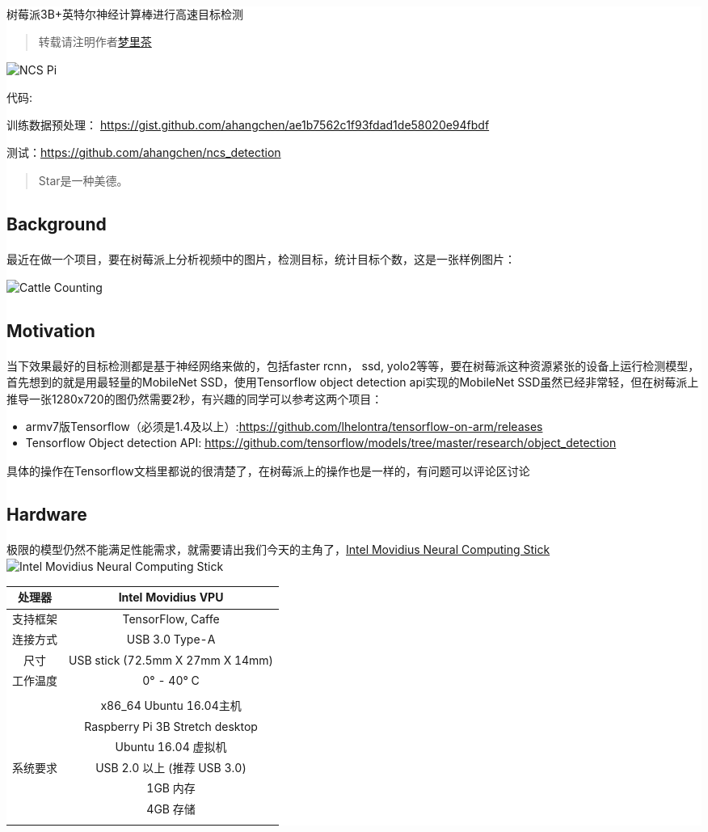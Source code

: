 树莓派3B+英特尔神经计算棒进行高速目标检测

> 转载请注明作者[梦里茶](https://github.com/ahangchen)

![NCS Pi](https://upload-images.jianshu.io/upload_images/1828517-1cda688b0ed4638e.png?imageMogr2/auto-orient/strip%7CimageView2/2/w/1240)

代码: 

训练数据预处理：
https://gist.github.com/ahangchen/ae1b7562c1f93fdad1de58020e94fbdf

测试：https://github.com/ahangchen/ncs_detection

> Star是一种美德。

## Background
最近在做一个项目，要在树莓派上分析视频中的图片，检测目标，统计目标个数，这是一张样例图片：

![Cattle Counting](https://upload-images.jianshu.io/upload_images/1828517-7405ed85dce8bfde.png?imageMogr2/auto-orient/strip%7CimageView2/2/w/1240)

## Motivation
当下效果最好的目标检测都是基于神经网络来做的，包括faster rcnn， ssd, yolo2等等，要在树莓派这种资源紧张的设备上运行检测模型，首先想到的就是用最轻量的MobileNet SSD，使用Tensorflow object detection api实现的MobileNet SSD虽然已经非常轻，但在树莓派上推导一张1280x720的图仍然需要2秒，有兴趣的同学可以参考这两个项目：
- armv7版Tensorflow（必须是1.4及以上）:https://github.com/lhelontra/tensorflow-on-arm/releases
- Tensorflow Object detection API: https://github.com/tensorflow/models/tree/master/research/object_detection

具体的操作在Tensorflow文档里都说的很清楚了，在树莓派上的操作也是一样的，有问题可以评论区讨论


## Hardware 
极限的模型仍然不能满足性能需求，就需要请出我们今天的主角了，[Intel Movidius Neural Computing Stick](https://developer.movidius.com/)
![Intel Movidius Neural Computing Stick](https://upload-images.jianshu.io/upload_images/1828517-91b7cdc17798b7ef.png?imageMogr2/auto-orient/strip%7CimageView2/2/w/1240)

|处理器|Intel Movidius VPU|
| :-:| :-:  |
|支持框架|TensorFlow, Caffe|
|连接方式|USB 3.0 Type-A|
|尺寸|USB stick (72.5mm X 27mm X 14mm)
|工作温度|0° - 40° C|
| |   |
||x86_64 Ubuntu 16.04主机 |
||Raspberry Pi 3B  Stretch desktop |
||Ubuntu 16.04 虚拟机 |
|系统要求|USB 2.0 以上 (推荐 USB 3.0) |
||1GB 内存 |
||4GB 存储|
|||
